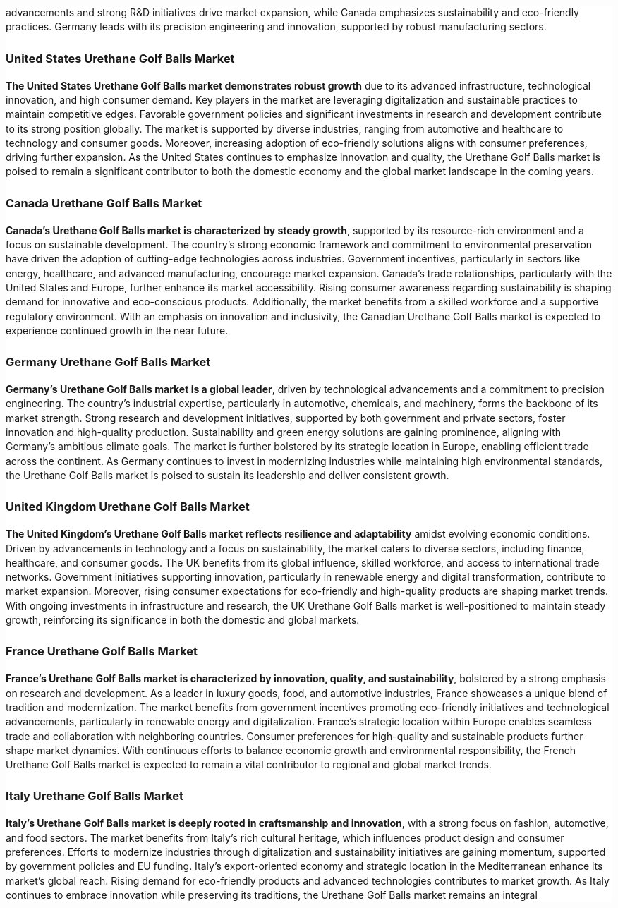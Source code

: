 advancements and strong R&amp;D initiatives drive market expansion, while Canada emphasizes sustainability and eco-friendly practices. Germany leads with its precision engineering and innovation, supported by robust manufacturing sectors.</span></em></p></blockquote><h3><strong>United States Urethane Golf Balls Market</strong></h3><p><strong>The United States Urethane Golf Balls market demonstrates robust growth</strong> due to its advanced infrastructure, technological innovation, and high consumer demand. Key players in the market are leveraging digitalization and sustainable practices to maintain competitive edges. Favorable government policies and significant investments in research and development contribute to its strong position globally. The market is supported by diverse industries, ranging from automotive and healthcare to technology and consumer goods. Moreover, increasing adoption of eco-friendly solutions aligns with consumer preferences, driving further expansion. As the United States continues to emphasize innovation and quality, the Urethane Golf Balls market is poised to remain a significant contributor to both the domestic economy and the global market landscape in the coming years.</p><h3><strong>Canada Urethane Golf Balls Market</strong></h3><p><strong>Canada&rsquo;s Urethane Golf Balls market is characterized by steady growth</strong>, supported by its resource-rich environment and a focus on sustainable development. The country&rsquo;s strong economic framework and commitment to environmental preservation have driven the adoption of cutting-edge technologies across industries. Government incentives, particularly in sectors like energy, healthcare, and advanced manufacturing, encourage market expansion. Canada&rsquo;s trade relationships, particularly with the United States and Europe, further enhance its market accessibility. Rising consumer awareness regarding sustainability is shaping demand for innovative and eco-conscious products. Additionally, the market benefits from a skilled workforce and a supportive regulatory environment. With an emphasis on innovation and inclusivity, the Canadian Urethane Golf Balls market is expected to experience continued growth in the near future.</p><h3><strong>Germany Urethane Golf Balls Market</strong></h3><p><strong>Germany&rsquo;s Urethane Golf Balls market is a global leader</strong>, driven by technological advancements and a commitment to precision engineering. The country&rsquo;s industrial expertise, particularly in automotive, chemicals, and machinery, forms the backbone of its market strength. Strong research and development initiatives, supported by both government and private sectors, foster innovation and high-quality production. Sustainability and green energy solutions are gaining prominence, aligning with Germany&rsquo;s ambitious climate goals. The market is further bolstered by its strategic location in Europe, enabling efficient trade across the continent. As Germany continues to invest in modernizing industries while maintaining high environmental standards, the Urethane Golf Balls market is poised to sustain its leadership and deliver consistent growth.</p><h3><strong>United Kingdom Urethane Golf Balls Market</strong></h3><p><strong>The United Kingdom&rsquo;s Urethane Golf Balls market reflects resilience and adaptability</strong> amidst evolving economic conditions. Driven by advancements in technology and a focus on sustainability, the market caters to diverse sectors, including finance, healthcare, and consumer goods. The UK benefits from its global influence, skilled workforce, and access to international trade networks. Government initiatives supporting innovation, particularly in renewable energy and digital transformation, contribute to market expansion. Moreover, rising consumer expectations for eco-friendly and high-quality products are shaping market trends. With ongoing investments in infrastructure and research, the UK Urethane Golf Balls market is well-positioned to maintain steady growth, reinforcing its significance in both the domestic and global markets.</p><h3><strong>France Urethane Golf Balls Market</strong></h3><p><strong>France&rsquo;s Urethane Golf Balls market is characterized by innovation, quality, and sustainability</strong>, bolstered by a strong emphasis on research and development. As a leader in luxury goods, food, and automotive industries, France showcases a unique blend of tradition and modernization. The market benefits from government incentives promoting eco-friendly initiatives and technological advancements, particularly in renewable energy and digitalization. France&rsquo;s strategic location within Europe enables seamless trade and collaboration with neighboring countries. Consumer preferences for high-quality and sustainable products further shape market dynamics. With continuous efforts to balance economic growth and environmental responsibility, the French Urethane Golf Balls market is expected to remain a vital contributor to regional and global market trends.</p><h3><strong>Italy Urethane Golf Balls Market</strong></h3><p><strong>Italy&rsquo;s Urethane Golf Balls market is deeply rooted in craftsmanship and innovation</strong>, with a strong focus on fashion, automotive, and food sectors. The market benefits from Italy&rsquo;s rich cultural heritage, which influences product design and consumer preferences. Efforts to modernize industries through digitalization and sustainability initiatives are gaining momentum, supported by government policies and EU funding. Italy&rsquo;s export-oriented economy and strategic location in the Mediterranean enhance its market&rsquo;s global reach. Rising demand for eco-friendly products and advanced technologies contributes to market growth. As Italy continues to embrace innovation while preserving its traditions, the Urethane Golf Balls market remains an integral